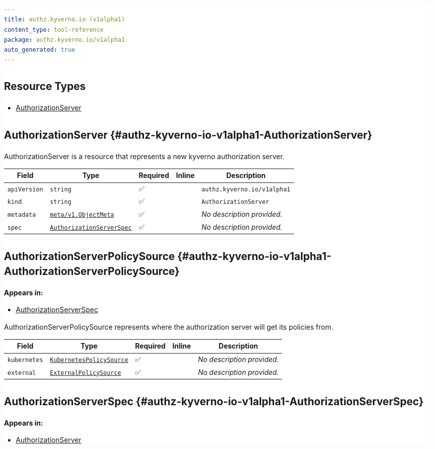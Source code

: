 ```yaml
---
title: authz.kyverno.io (v1alpha1)
content_type: tool-reference
package: authz.kyverno.io/v1alpha1
auto_generated: true
---
```



## Resource Types 


- [AuthorizationServer](#authz-kyverno-io-v1alpha1-AuthorizationServer)
  
## AuthorizationServer     {#authz-kyverno-io-v1alpha1-AuthorizationServer}

<p>AuthorizationServer is a resource that represents a new kyverno authorization server.</p>


| Field | Type | Required | Inline | Description |
|---|---|---|---|---|
| `apiVersion` | `string` | :white_check_mark: | | `authz.kyverno.io/v1alpha1` |
| `kind` | `string` | :white_check_mark: | | `AuthorizationServer` |
| `metadata` | [`meta/v1.ObjectMeta`](https://kubernetes.io/docs/reference/generated/kubernetes-api/v1.28/#objectmeta-v1-meta) | :white_check_mark: |  | *No description provided.* |
| `spec` | [`AuthorizationServerSpec`](#authz-kyverno-io-v1alpha1-AuthorizationServerSpec) | :white_check_mark: |  | *No description provided.* |

## AuthorizationServerPolicySource     {#authz-kyverno-io-v1alpha1-AuthorizationServerPolicySource}

**Appears in:**
    
- [AuthorizationServerSpec](#authz-kyverno-io-v1alpha1-AuthorizationServerSpec)

<p>AuthorizationServerPolicySource represents where the authorization server will get its policies from.</p>


| Field | Type | Required | Inline | Description |
|---|---|---|---|---|
| `kubernetes` | [`KubernetesPolicySource`](#authz-kyverno-io-v1alpha1-KubernetesPolicySource) | :white_check_mark: |  | *No description provided.* |
| `external` | [`ExternalPolicySource`](#authz-kyverno-io-v1alpha1-ExternalPolicySource) | :white_check_mark: |  | *No description provided.* |

## AuthorizationServerSpec     {#authz-kyverno-io-v1alpha1-AuthorizationServerSpec}

**Appears in:**
    
- [AuthorizationServer](#authz-kyverno-io-v1alpha1-AuthorizationServer)
